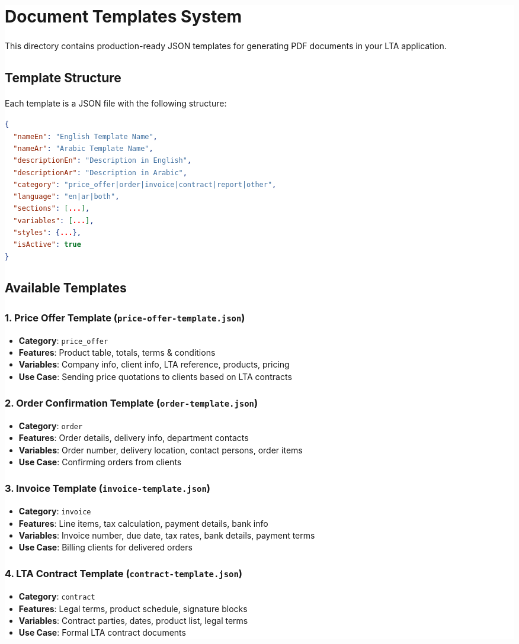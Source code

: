 # Document Templates System

This directory contains production-ready JSON templates for generating PDF documents in your LTA application.

## Template Structure

Each template is a JSON file with the following structure:

```json
{
  "nameEn": "English Template Name",
  "nameAr": "Arabic Template Name",
  "descriptionEn": "Description in English",
  "descriptionAr": "Description in Arabic",
  "category": "price_offer|order|invoice|contract|report|other",
  "language": "en|ar|both",
  "sections": [...],
  "variables": [...],
  "styles": {...},
  "isActive": true
}
```

## Available Templates

### 1. Price Offer Template (`price-offer-template.json`)
- **Category**: `price_offer`
- **Features**: Product table, totals, terms & conditions
- **Variables**: Company info, client info, LTA reference, products, pricing
- **Use Case**: Sending price quotations to clients based on LTA contracts

### 2. Order Confirmation Template (`order-template.json`)
- **Category**: `order`
- **Features**: Order details, delivery info, department contacts
- **Variables**: Order number, delivery location, contact persons, order items
- **Use Case**: Confirming orders from clients

### 3. Invoice Template (`invoice-template.json`)
- **Category**: `invoice`
- **Features**: Line items, tax calculation, payment details, bank info
- **Variables**: Invoice number, due date, tax rates, bank details, payment terms
- **Use Case**: Billing clients for delivered orders

### 4. LTA Contract Template (`contract-template.json`)
- **Category**: `contract`
- **Features**: Legal terms, product schedule, signature blocks
- **Variables**: Contract parties, dates, product list, legal terms
- **Use Case**: Formal LTA contract documents

